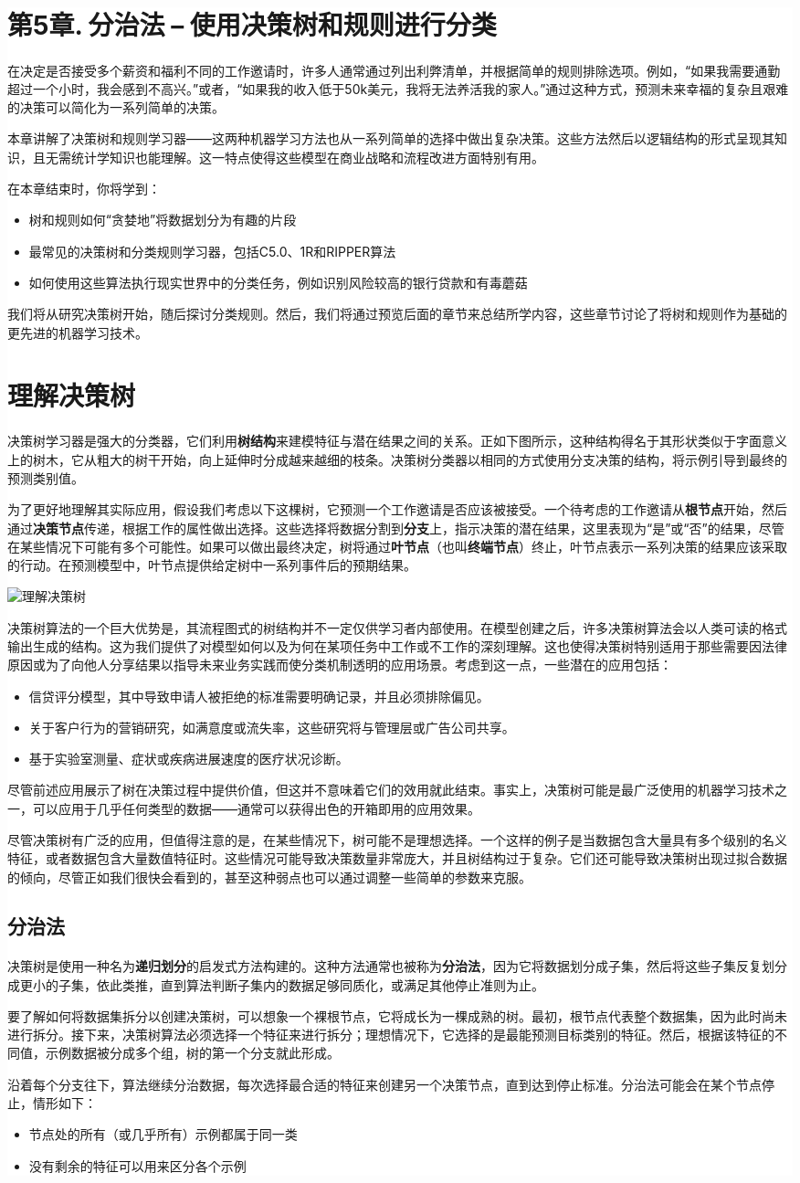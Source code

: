 # 第5章. 分治法 – 使用决策树和规则进行分类

在决定是否接受多个薪资和福利不同的工作邀请时，许多人通常通过列出利弊清单，并根据简单的规则排除选项。例如，“如果我需要通勤超过一个小时，我会感到不高兴。”或者，“如果我的收入低于50k美元，我将无法养活我的家人。”通过这种方式，预测未来幸福的复杂且艰难的决策可以简化为一系列简单的决策。

本章讲解了决策树和规则学习器——这两种机器学习方法也从一系列简单的选择中做出复杂决策。这些方法然后以逻辑结构的形式呈现其知识，且无需统计学知识也能理解。这一特点使得这些模型在商业战略和流程改进方面特别有用。

在本章结束时，你将学到：

+   树和规则如何“贪婪地”将数据划分为有趣的片段

+   最常见的决策树和分类规则学习器，包括C5.0、1R和RIPPER算法

+   如何使用这些算法执行现实世界中的分类任务，例如识别风险较高的银行贷款和有毒蘑菇

我们将从研究决策树开始，随后探讨分类规则。然后，我们将通过预览后面的章节来总结所学内容，这些章节讨论了将树和规则作为基础的更先进的机器学习技术。

# 理解决策树

决策树学习器是强大的分类器，它们利用**树结构**来建模特征与潜在结果之间的关系。正如下图所示，这种结构得名于其形状类似于字面意义上的树木，它从粗大的树干开始，向上延伸时分成越来越细的枝条。决策树分类器以相同的方式使用分支决策的结构，将示例引导到最终的预测类别值。

为了更好地理解其实际应用，假设我们考虑以下这棵树，它预测一个工作邀请是否应该被接受。一个待考虑的工作邀请从**根节点**开始，然后通过**决策节点**传递，根据工作的属性做出选择。这些选择将数据分割到**分支**上，指示决策的潜在结果，这里表现为“是”或“否”的结果，尽管在某些情况下可能有多个可能性。如果可以做出最终决定，树将通过**叶节点**（也叫**终端节点**）终止，叶节点表示一系列决策的结果应该采取的行动。在预测模型中，叶节点提供给定树中一系列事件后的预期结果。

![理解决策树](img/B03905_05_01.jpg)

决策树算法的一个巨大优势是，其流程图式的树结构并不一定仅供学习者内部使用。在模型创建之后，许多决策树算法会以人类可读的格式输出生成的结构。这为我们提供了对模型如何以及为何在某项任务中工作或不工作的深刻理解。这也使得决策树特别适用于那些需要因法律原因或为了向他人分享结果以指导未来业务实践而使分类机制透明的应用场景。考虑到这一点，一些潜在的应用包括：

+   信贷评分模型，其中导致申请人被拒绝的标准需要明确记录，并且必须排除偏见。

+   关于客户行为的营销研究，如满意度或流失率，这些研究将与管理层或广告公司共享。

+   基于实验室测量、症状或疾病进展速度的医疗状况诊断。

尽管前述应用展示了树在决策过程中提供价值，但这并不意味着它们的效用就此结束。事实上，决策树可能是最广泛使用的机器学习技术之一，可以应用于几乎任何类型的数据——通常可以获得出色的开箱即用的应用效果。

尽管决策树有广泛的应用，但值得注意的是，在某些情况下，树可能不是理想选择。一个这样的例子是当数据包含大量具有多个级别的名义特征，或者数据包含大量数值特征时。这些情况可能导致决策数量非常庞大，并且树结构过于复杂。它们还可能导致决策树出现过拟合数据的倾向，尽管正如我们很快会看到的，甚至这种弱点也可以通过调整一些简单的参数来克服。

## 分治法

决策树是使用一种名为**递归划分**的启发式方法构建的。这种方法通常也被称为**分治法**，因为它将数据划分成子集，然后将这些子集反复划分成更小的子集，依此类推，直到算法判断子集内的数据足够同质化，或满足其他停止准则为止。

要了解如何将数据集拆分以创建决策树，可以想象一个裸根节点，它将成长为一棵成熟的树。最初，根节点代表整个数据集，因为此时尚未进行拆分。接下来，决策树算法必须选择一个特征来进行拆分；理想情况下，它选择的是最能预测目标类别的特征。然后，根据该特征的不同值，示例数据被分成多个组，树的第一个分支就此形成。

沿着每个分支往下，算法继续分治数据，每次选择最合适的特征来创建另一个决策节点，直到达到停止标准。分治法可能会在某个节点停止，情形如下：

+   节点处的所有（或几乎所有）示例都属于同一类

+   没有剩余的特征可以用来区分各个示例
